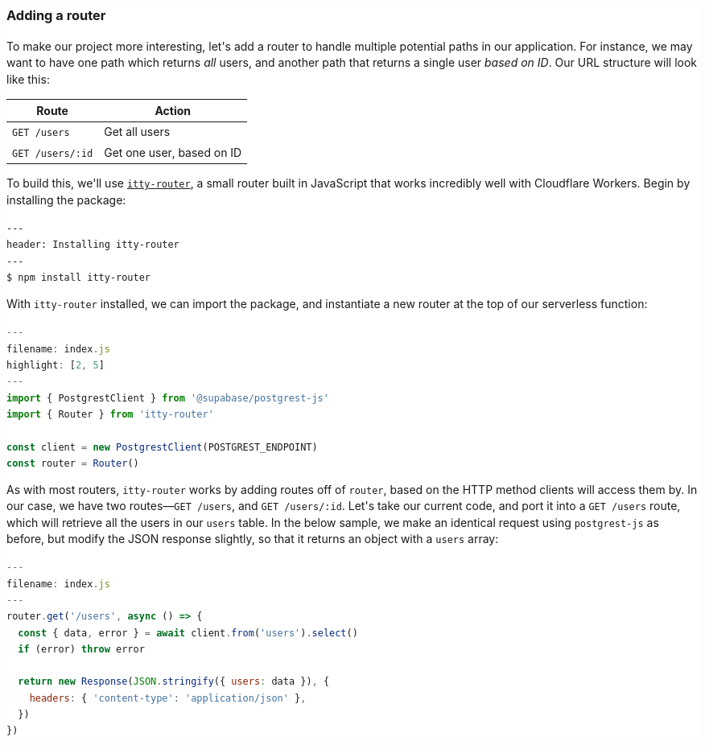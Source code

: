 ### Adding a router

To make our project more interesting, let's add a router to handle multiple potential paths in our application. For instance, we may want to have one path which returns _all_ users, and another path that returns a single user _based on ID_. Our URL structure will look like this:

| Route            | Action                    |
| ---------------- | ------------------------- |
| `GET /users`     | Get all users             |
| `GET /users/:id` | Get one user, based on ID |

To build this, we'll use [`itty-router`](https://github.com/kwhitley/itty-router), a small router built in JavaScript that works incredibly well with Cloudflare Workers. Begin by installing the package:

```sh
---
header: Installing itty-router
---
$ npm install itty-router
```

With `itty-router` installed, we can import the package, and instantiate a new router at the top of our serverless function:

```js
---
filename: index.js
highlight: [2, 5]
---
import { PostgrestClient } from '@supabase/postgrest-js'
import { Router } from 'itty-router'

const client = new PostgrestClient(POSTGREST_ENDPOINT)
const router = Router()
```

As with most routers, `itty-router` works by adding routes off of `router`, based on the HTTP method clients will access them by. In our case, we have two routes—`GET /users`, and `GET /users/:id`. Let's take our current code, and port it into a `GET /users` route, which will retrieve all the users in our `users` table. In the below sample, we make an identical request using `postgrest-js` as before, but modify the JSON response slightly, so that it returns an object with a `users` array:

```js
---
filename: index.js
---
router.get('/users', async () => {
  const { data, error } = await client.from('users').select()
  if (error) throw error

  return new Response(JSON.stringify({ users: data }), {
    headers: { 'content-type': 'application/json' },
  })
})
```
